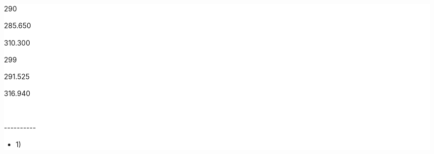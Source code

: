 </tr>

<tr>

<td style align="center">

290

</td>

<td style align="center">

285.650

</td>

<td style align="center">

310.300

</td>

</tr>

<tr>

<td style align="center">

299

</td>

<td style align="center">

291.525

</td>

<td style align="center">

316.940

</td>

</tr>

<tr>

<td style colspan="3" align="left">

 

</td>

</tr>

<tr>

<td style colspan="3" align="left">

\----------

<div class="small">

  - 1\)
    